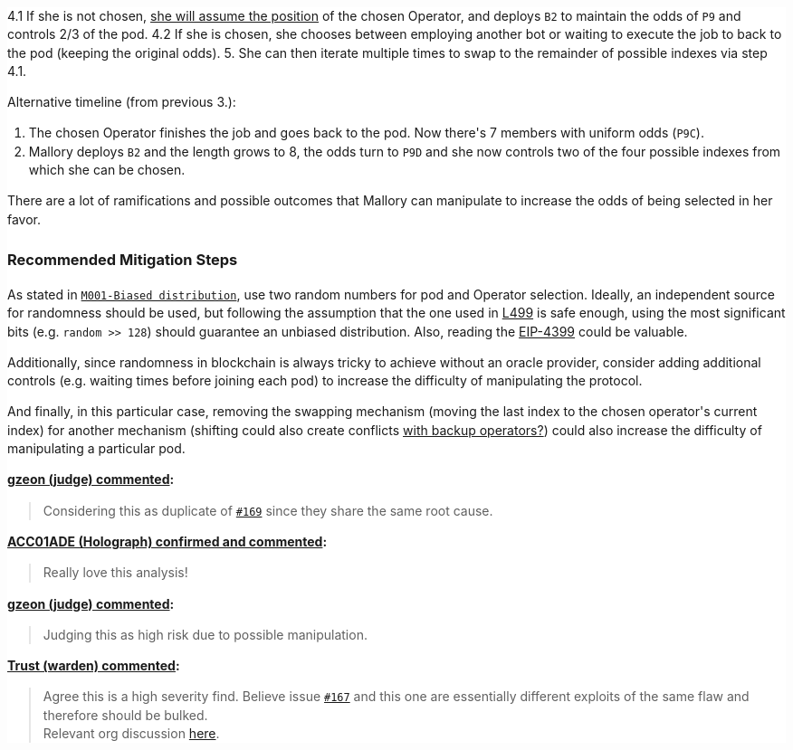 4.1 If she is not chosen, [she will assume the position](https://github.com/code-423n4/2022-10-holograph/blob/main/contracts/HolographOperator.sol#L1138-L1144) of the chosen Operator, and deploys `B2` to maintain the odds of `P9` and controls 2/3 of the pod.
4.2 If she is chosen, she chooses between employing another bot or waiting to execute the job to back to the pod (keeping the original odds).
5\. She can then iterate multiple times to swap to the remainder of possible indexes via step 4.1.

Alternative timeline (from previous 3.):

1.  The chosen Operator finishes the job and goes back to the pod. Now there's 7 members with uniform odds (`P9C`).
2.  Mallory deploys `B2` and the length grows to 8, the odds turn to `P9D` and she now controls two of the four possible indexes from which she can be chosen.

There are a lot of ramifications and possible outcomes that Mallory can manipulate to increase the odds of being selected in her favor.

### Recommended Mitigation Steps

As stated in [`M001-Biased distribution`](https://github.com/code-423n4/2022-10-holograph-findings/issues/167), use two random numbers for pod and Operator selection. Ideally, an independent source for randomness should be used, but following the assumption that the one used in [L499](https://github.com/code-423n4/2022-10-holograph/blob/main/contracts/HolographOperator.sol#L499) is safe enough, using the most significant bits (e.g. `random >> 128`) should guarantee an unbiased distribution. Also, reading the [EIP-4399](https://eips.ethereum.org/EIPS/eip-4399) could be valuable.

Additionally, since randomness in blockchain is always tricky to achieve without an oracle provider, consider adding additional controls (e.g. waiting times before joining each pod) to increase the difficulty of manipulating the protocol.

And finally, in this particular case, removing the swapping mechanism (moving the last index to the chosen operator's current index) for another mechanism (shifting could also create conflicts [with backup operators?](https://github.com/code-423n4/2022-10-holograph/blob/main/contracts/HolographOperator.sol#L358-L370)) could also increase the difficulty of manipulating a particular pod.

**[gzeon (judge) commented](https://github.com/code-423n4/2022-10-holograph-findings/issues/168#issuecomment-1296307048):**

> Considering this as duplicate of [`#169`](https://github.com/code-423n4/2022-10-holograph-findings/issues/169) since they share the same root cause.

**[ACC01ADE (Holograph) confirmed and commented](https://github.com/code-423n4/2022-10-holograph-findings/issues/168#issuecomment-1308950227):**

> Really love this analysis!

**[gzeon (judge) commented](https://github.com/code-423n4/2022-10-holograph-findings/issues/168#issuecomment-1320926135):**

> Judging this as high risk due to possible manipulation.

**[Trust (warden) commented](https://github.com/code-423n4/2022-10-holograph-findings/issues/168#issuecomment-1321830898):**

> Agree this is a high severity find. Believe issue [`#167`](https://github.com/code-423n4/2022-10-holograph-findings/issues/167) and this one are essentially different exploits of the same flaw and therefore should be bulked.<br>
> Relevant org discussion [here](https://github.com/code-423n4/org/issues/8).
